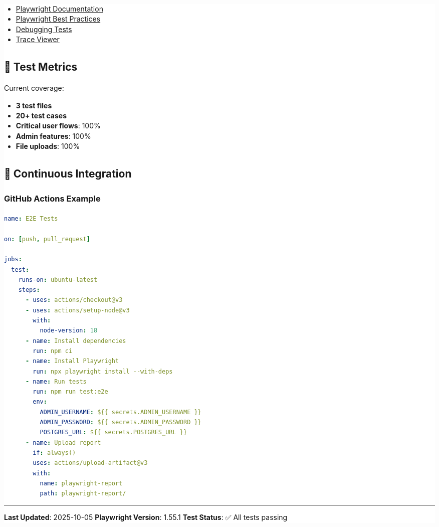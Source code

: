 - [Playwright Documentation](https://playwright.dev)
- [Playwright Best Practices](https://playwright.dev/docs/best-practices)
- [Debugging Tests](https://playwright.dev/docs/debug)
- [Trace Viewer](https://playwright.dev/docs/trace-viewer)

## 🎯 Test Metrics

Current coverage:
- **3 test files**
- **20+ test cases**
- **Critical user flows**: 100%
- **Admin features**: 100%
- **File uploads**: 100%

## 🔄 Continuous Integration

### GitHub Actions Example

```yaml
name: E2E Tests

on: [push, pull_request]

jobs:
  test:
    runs-on: ubuntu-latest
    steps:
      - uses: actions/checkout@v3
      - uses: actions/setup-node@v3
        with:
          node-version: 18
      - name: Install dependencies
        run: npm ci
      - name: Install Playwright
        run: npx playwright install --with-deps
      - name: Run tests
        run: npm run test:e2e
        env:
          ADMIN_USERNAME: ${{ secrets.ADMIN_USERNAME }}
          ADMIN_PASSWORD: ${{ secrets.ADMIN_PASSWORD }}
          POSTGRES_URL: ${{ secrets.POSTGRES_URL }}
      - name: Upload report
        if: always()
        uses: actions/upload-artifact@v3
        with:
          name: playwright-report
          path: playwright-report/
```

---

**Last Updated**: 2025-10-05
**Playwright Version**: 1.55.1
**Test Status**: ✅ All tests passing
